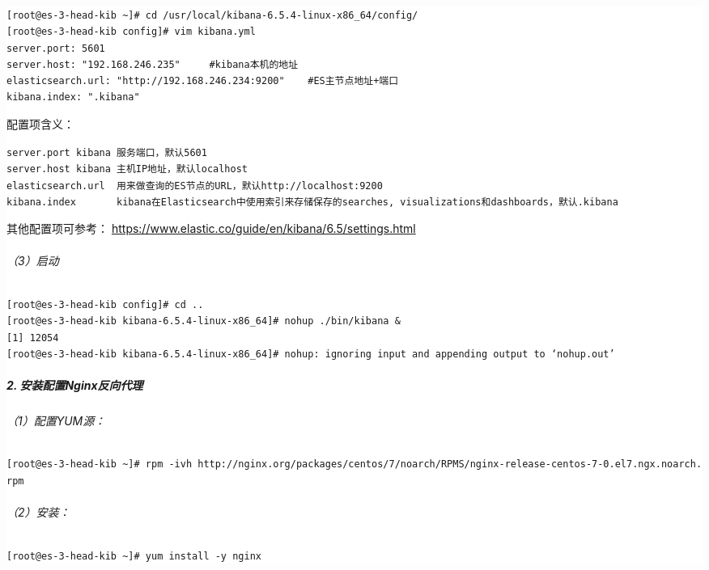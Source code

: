 

```shell
[root@es-3-head-kib ~]# cd /usr/local/kibana-6.5.4-linux-x86_64/config/
[root@es-3-head-kib config]# vim kibana.yml
server.port: 5601
server.host: "192.168.246.235"     #kibana本机的地址
elasticsearch.url: "http://192.168.246.234:9200"	#ES主节点地址+端口
kibana.index: ".kibana"
```



配置项含义：



```shell
server.port kibana 服务端口，默认5601
server.host kibana 主机IP地址，默认localhost
elasticsearch.url  用来做查询的ES节点的URL，默认http://localhost:9200
kibana.index       kibana在Elasticsearch中使用索引来存储保存的searches, visualizations和dashboards，默认.kibana
```



其他配置项可参考：
https://www.elastic.co/guide/en/kibana/6.5/settings.html



###### （3）启动



```shell
[root@es-3-head-kib config]# cd ..
[root@es-3-head-kib kibana-6.5.4-linux-x86_64]# nohup ./bin/kibana & 
[1] 12054
[root@es-3-head-kib kibana-6.5.4-linux-x86_64]# nohup: ignoring input and appending output to ‘nohup.out’
```



##### 2. 安装配置Nginx反向代理



###### （1）配置YUM源：



```shell
[root@es-3-head-kib ~]# rpm -ivh http://nginx.org/packages/centos/7/noarch/RPMS/nginx-release-centos-7-0.el7.ngx.noarch.rpm
```



###### （2）安装：



```shell
[root@es-3-head-kib ~]# yum install -y nginx
```
